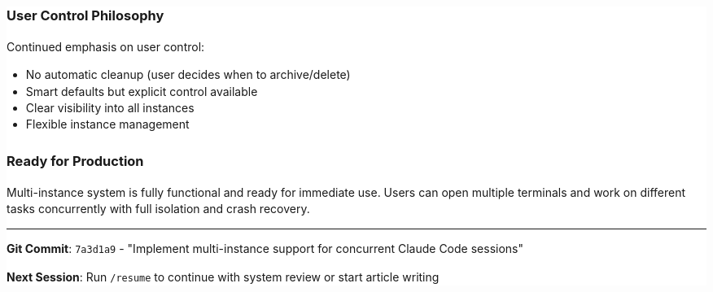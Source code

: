 ### User Control Philosophy
Continued emphasis on user control:
- No automatic cleanup (user decides when to archive/delete)
- Smart defaults but explicit control available
- Clear visibility into all instances
- Flexible instance management

### Ready for Production
Multi-instance system is fully functional and ready for immediate use. Users can open multiple terminals and work on different tasks concurrently with full isolation and crash recovery.

---

**Git Commit**: `7a3d1a9` - "Implement multi-instance support for concurrent Claude Code sessions"

**Next Session**: Run `/resume` to continue with system review or start article writing
